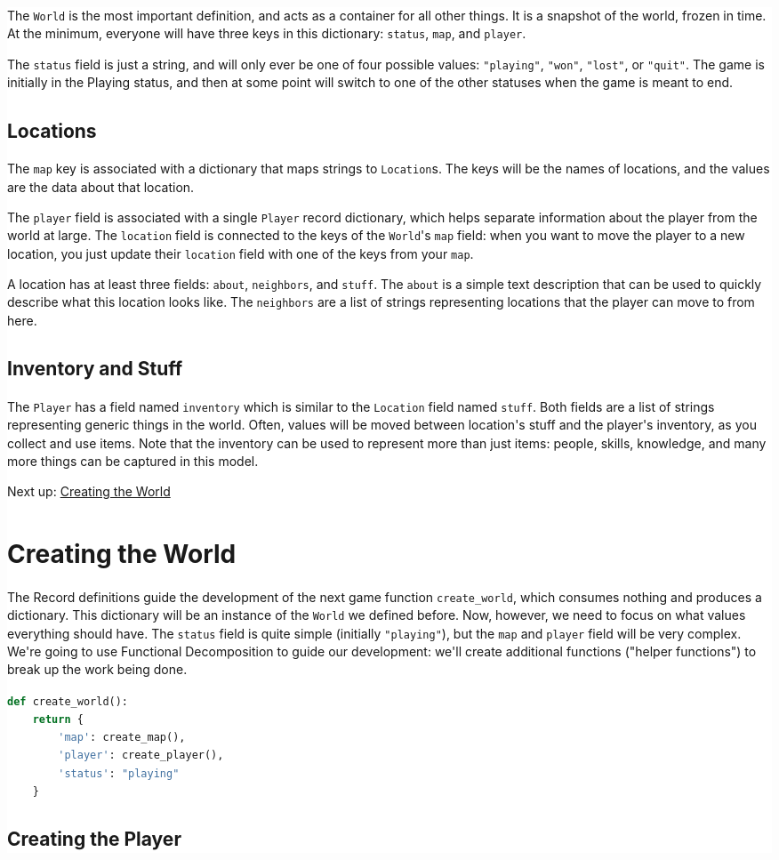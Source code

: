 The `World` is the most important definition, and acts as a container for all other things. It is a snapshot of the world, frozen in time. At the minimum, everyone will have three keys in this dictionary: `status`, `map`, and `player`.

The `status` field is just a string, and will only ever be one of four possible values: `"playing"`, `"won"`, `"lost"`, or `"quit"`. The game is initially in the Playing status, and then at some point will switch to one of the other statuses when the game is meant to end.

## Locations

The `map` key is associated with a dictionary that maps strings to `Location`s. The keys will be the names of locations, and the values are the data about that location.

The `player` field is associated with a single `Player` record dictionary, which helps separate information about the player from the world at large. The `location` field is connected to the keys of the `World`'s `map` field: when you want to move the player to a new location, you just update their `location` field with one of the keys from your `map`.

A location has at least three fields: `about`, `neighbors`, and `stuff`. The `about` is a simple text description that can be used to quickly describe what this location looks like. The `neighbors` are a list of strings representing locations that the player can move to from here.

## Inventory and Stuff

The `Player` has a field named `inventory` which is similar to the `Location` field named `stuff`. Both fields are a list of strings representing generic things in the world. Often, values will be moved between location's stuff and the player's inventory, as you collect and use items. Note that the inventory can be used to represent more than just items: people, skills, knowledge, and many more things can be captured in this model.

Next up: [Creating the World](LINK)

# Creating the World

The Record definitions guide the development of the next game function `create_world`, which consumes nothing and produces a dictionary. This dictionary will be an instance of the `World` we defined before. Now, however, we need to focus on what values everything should have. The `status` field is quite simple (initially `"playing"`), but the `map` and `player` field will be very complex. We're going to use Functional Decomposition to guide our development: we'll create additional functions ("helper functions") to break up the work being done.

```python
def create_world():
    return {
        'map': create_map(),
        'player': create_player(),
        'status': "playing"
    }
```

## Creating the Player
